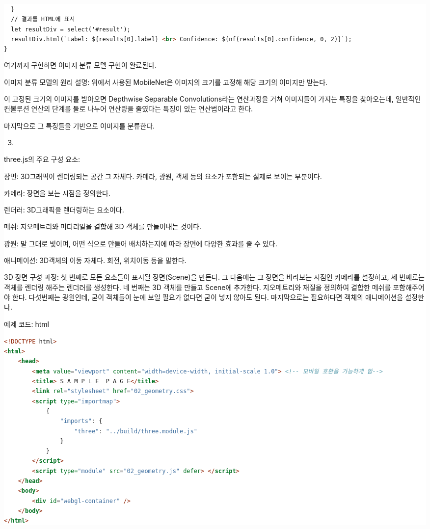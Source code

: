 ```html
  }
  // 결과를 HTML에 표시
  let resultDiv = select('#result');
  resultDiv.html(`Label: ${results[0].label} <br> Confidence: ${nf(results[0].confidence, 0, 2)}`);
}
```
여기까지 구현하면 이미지 분류 모델 구현이 완료된다.



이미지 분류 모델의 원리 설명:
위에서 사용된 MobileNet은 이미지의 크기를 고정해 해당 크기의 이미지만 받는다.

이 고정된 크기의 이미지를 받아오면 Depthwise Separable Convolutions라는 연산과정을 거쳐 이미지들이 가지는 특징을 찾아오는데, 일반적인 컨볼루션 연산의 단계를 둘로 나누어 연산량을 줄였다는 특징이 있는 연산법이라고 한다.

마지막으로 그 특징들을 기반으로 이미지를 분류한다.



3.
three.js의 주요 구성 요소:

장면: 3D그래픽이 렌더링되는 공간 그 자체다. 카메라, 광원, 객체 등의 요소가 포함되는 실제로 보이는 부분이다.

카메라: 장면을 보는 시점을 정의한다. 

렌더러: 3D그래픽을 렌더링하는 요소이다.

메쉬: 지오메트리와 머티리얼을 결합해 3D 객체를 만들어내는 것이다.

광원: 말 그대로 빛이며, 어떤 식으로 만들어 배치하는지에 따라 장면에 다양한 효과를 줄 수 있다.

애니메이션: 3D객체의 이동 자체다. 회전, 위치이동 등을 말한다.


3D 장면 구성 과정: 
첫 번째로 모든 요소들이 표시될 장면(Scene)을 만든다.
그 다음에는 그 장면을 바라보는 시점인 카메라를 설정하고,
세 번째로는 객체를 렌더링 해주는 렌더러를 생성한다.
네 번째는 3D 객체를 만들고 Scene에 추가한다. 지오메트리와 재질을 정의하여 결합한 메쉬를 포함해주어야 한다.
다섯번째는 광원인데, 굳이 객체들이 눈에 보일 필요가 없다면 굳이 넣지 않아도 된다.
마지막으로는 필요하다면 객체의 애니메이션을 설정한다.

예제 코드:
html
```html
<!DOCTYPE html>
<html>
    <head>
        <meta value="viewport" content="width=device-width, initial-scale 1.0"> <!-- 모바일 호환을 가능하게 함-->
        <title> S A M P L E  P A G E</title>
        <link rel="stylesheet" href="02_geometry.css">
        <script type="importmap">
            {
                "imports": {
                    "three": "../build/three.module.js"
                }
            }
        </script>
        <script type="module" src="02_geometry.js" defer> </script>
    </head>
    <body>
        <div id="webgl-container" />
    </body>
</html>
```
